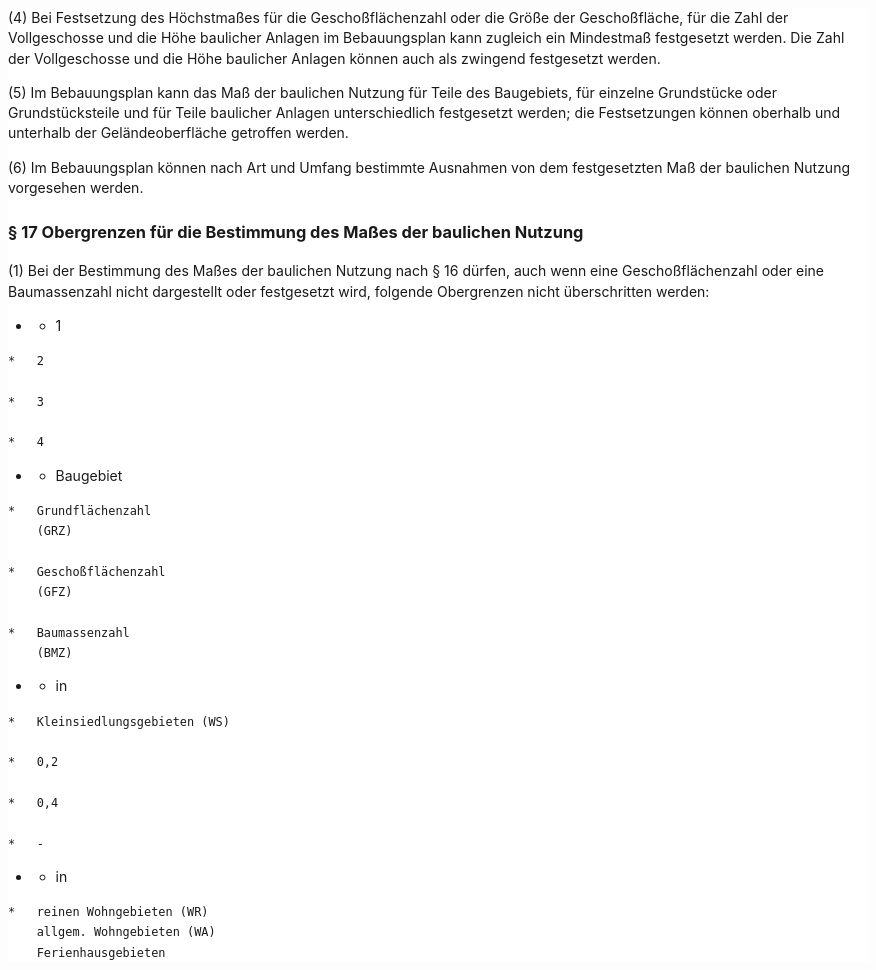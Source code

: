 
(4) Bei Festsetzung des Höchstmaßes für die Geschoßflächenzahl oder
die Größe der Geschoßfläche, für die Zahl der Vollgeschosse und die
Höhe baulicher Anlagen im Bebauungsplan kann zugleich ein Mindestmaß
festgesetzt werden. Die Zahl der Vollgeschosse und die Höhe baulicher
Anlagen können auch als zwingend festgesetzt werden.

(5) Im Bebauungsplan kann das Maß der baulichen Nutzung für Teile des
Baugebiets, für einzelne Grundstücke oder Grundstücksteile und für
Teile baulicher Anlagen unterschiedlich festgesetzt werden; die
Festsetzungen können oberhalb und unterhalb der Geländeoberfläche
getroffen werden.

(6) Im Bebauungsplan können nach Art und Umfang bestimmte Ausnahmen
von dem festgesetzten Maß der baulichen Nutzung vorgesehen werden.

### § 17 Obergrenzen für die Bestimmung des Maßes der baulichen Nutzung

(1) Bei der Bestimmung des Maßes der baulichen Nutzung nach § 16
dürfen, auch wenn eine Geschoßflächenzahl oder eine Baumassenzahl
nicht dargestellt oder festgesetzt wird, folgende Obergrenzen nicht
überschritten werden:

*    *   1

    *   2

    *   3

    *   4


*    *   Baugebiet

    *   Grundflächenzahl
        (GRZ)

    *   Geschoßflächenzahl
        (GFZ)

    *   Baumassenzahl
        (BMZ)


*    *   in

    *   Kleinsiedlungsgebieten (WS)

    *   0,2

    *   0,4

    *   -


*    *   in

    *   reinen Wohngebieten (WR)
        allgem. Wohngebieten (WA)
        Ferienhausgebieten
